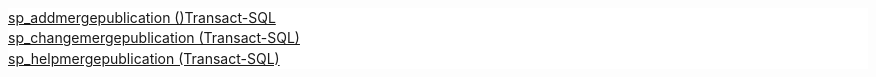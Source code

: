  [sp_addmergepublication &#40;&#41;Transact-SQL ](../../relational-databases/system-stored-procedures/sp-addmergepublication-transact-sql.md)   
 [sp_changemergepublication &#40;Transact-SQL&#41;](../../relational-databases/system-stored-procedures/sp-changemergepublication-transact-sql.md)   
 [sp_helpmergepublication &#40;Transact-SQL&#41;](../../relational-databases/system-stored-procedures/sp-helpmergepublication-transact-sql.md)  
  
  
